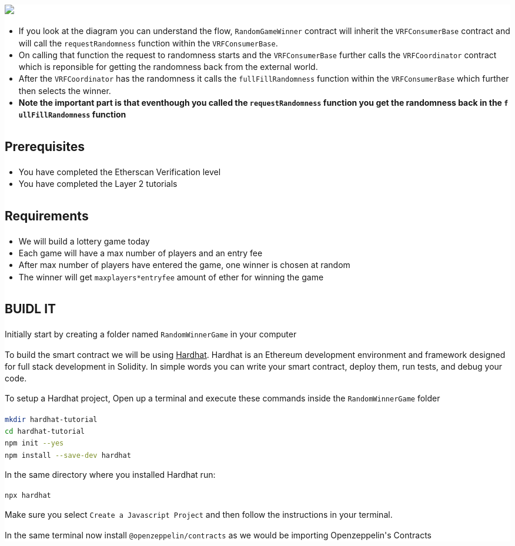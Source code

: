 ![](https://i.imgur.com/ssQTlkc.png)

- If you look at the diagram you can understand the flow, `RandomGameWinner` contract will inherit the `VRFConsumerBase` contract and will call the `requestRandomness` function within the `VRFConsumerBase`.
- On calling that function the request to randomness starts and the `VRFConsumerBase` further calls the `VRFCoordinator` contract which is reponsible for getting the randomness back from the external world.
- After the `VRFCoordinator` has the randomness it calls the `fullFillRandomness` function within the `VRFConsumerBase` which further then selects the winner.
- **Note the important part is that eventhough you called the `requestRandomness` function you get the randomness back in the `fullFillRandomness` function**

## Prerequisites

- You have completed the Etherscan Verification level
- You have completed the Layer 2 tutorials

## Requirements

- We will build a lottery game today
- Each game will have a max number of players and an entry fee
- After max number of players have entered the game, one winner is chosen at random
- The winner will get `maxplayers*entryfee` amount of ether for winning the game

## BUIDL IT

Initially start by creating a folder named `RandomWinnerGame` in your computer

To build the smart contract we will be using [Hardhat](https://hardhat.org/). Hardhat is an Ethereum development environment and framework designed for full stack development in Solidity. In simple words you can write your smart contract, deploy them, run tests, and debug your code.

To setup a Hardhat project, Open up a terminal and execute these commands inside the `RandomWinnerGame` folder

```bash
mkdir hardhat-tutorial
cd hardhat-tutorial
npm init --yes
npm install --save-dev hardhat
```

In the same directory where you installed Hardhat run:

```bash
npx hardhat
```

Make sure you select `Create a Javascript Project` and then follow the instructions in your terminal.

In the same terminal now install `@openzeppelin/contracts` as we would be importing Openzeppelin's Contracts
